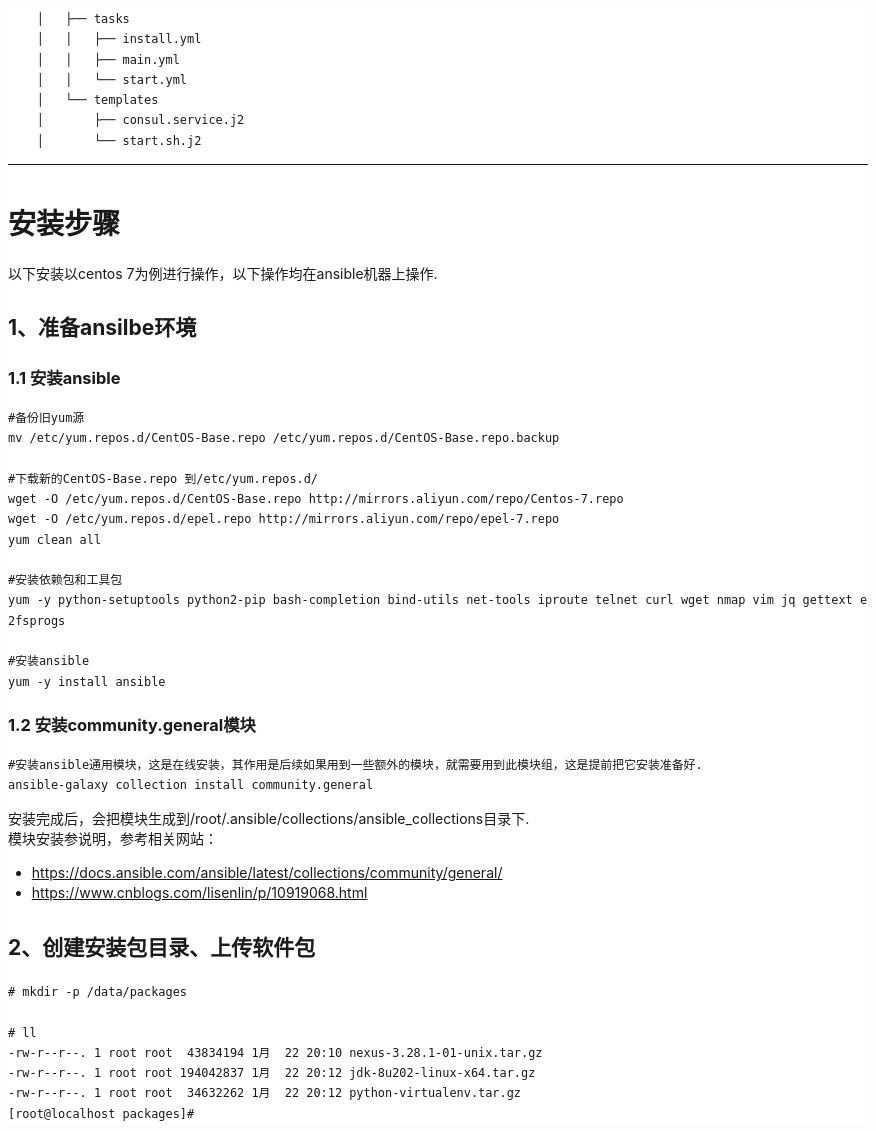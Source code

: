 ```
    │   ├── tasks
    │   │   ├── install.yml
    │   │   ├── main.yml
    │   │   └── start.yml
    │   └── templates
    │       ├── consul.service.j2
    │       └── start.sh.j2
```
 
***

# 安装步骤
以下安装以centos 7为例进行操作，以下操作均在ansible机器上操作.  
## 1、准备ansilbe环境
### 1.1 安装ansible
```
#备份旧yum源
mv /etc/yum.repos.d/CentOS-Base.repo /etc/yum.repos.d/CentOS-Base.repo.backup

#下载新的CentOS-Base.repo 到/etc/yum.repos.d/
wget -O /etc/yum.repos.d/CentOS-Base.repo http://mirrors.aliyun.com/repo/Centos-7.repo
wget -O /etc/yum.repos.d/epel.repo http://mirrors.aliyun.com/repo/epel-7.repo
yum clean all

#安装依赖包和工具包
yum -y python-setuptools python2-pip bash-completion bind-utils net-tools iproute telnet curl wget nmap vim jq gettext e2fsprogs

#安装ansible
yum -y install ansible
```

### 1.2 安装community.general模块
```
#安装ansible通用模块，这是在线安装，其作用是后续如果用到一些额外的模块，就需要用到此模块组，这是提前把它安装准备好.
ansible-galaxy collection install community.general
```
安装完成后，会把模块生成到/root/.ansible/collections/ansible_collections目录下.  
模块安装参说明，参考相关网站：
  - https://docs.ansible.com/ansible/latest/collections/community/general/
  - https://www.cnblogs.com/lisenlin/p/10919068.html


## 2、创建安装包目录、上传软件包
```
# mkdir -p /data/packages

# ll
-rw-r--r--. 1 root root  43834194 1月  22 20:10 nexus-3.28.1-01-unix.tar.gz
-rw-r--r--. 1 root root 194042837 1月  22 20:12 jdk-8u202-linux-x64.tar.gz
-rw-r--r--. 1 root root  34632262 1月  22 20:12 python-virtualenv.tar.gz
[root@localhost packages]# 
```
